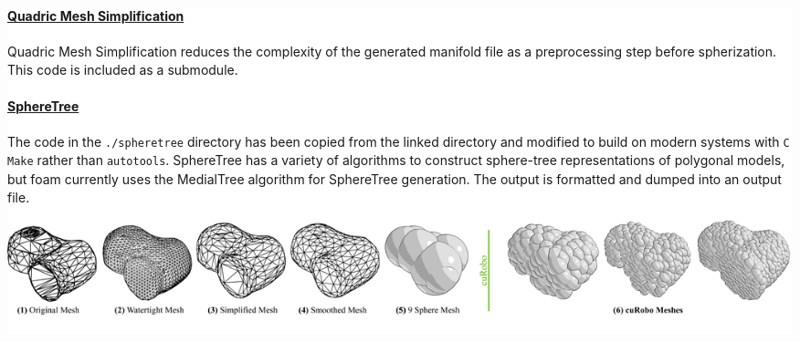#### [Quadric Mesh Simplification](https://github.com/sp4cerat/Fast-Quadric-Mesh-Simplification)
  Quadric Mesh Simplification reduces the complexity of the generated manifold file as a preprocessing step before spherization. This code is included as a submodule.

#### [SphereTree](https://github.com/mlund/spheretree)
  The code in the `./spheretree` directory has been copied from the linked directory and modified to build on modern systems with `CMake` rather than `autotools`. SphereTree has a variety of algorithms to construct sphere-tree representations of polygonal models, but foam currently uses the MedialTree algorithm for SphereTree generation. The output is formatted and dumped into an output file.

<img src="images/pipeline_w_curobo.png" alt="Pipeline" />


